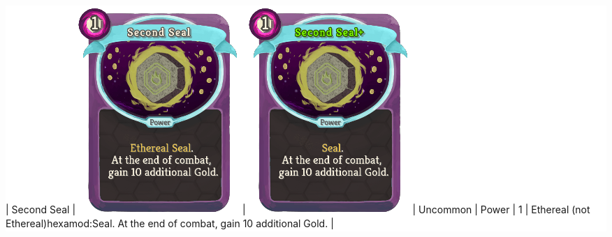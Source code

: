 | Second Seal | ![](../../downfall/small-card-images/Hexa_ghost-SecondSeal.png) | ![](../../downfall/small-card-images/Hexa_ghost-SecondSealPlus.png) | Uncommon | Power | 1 | Ethereal (not Ethereal)hexamod:Seal. At the end of combat, gain 10 additional Gold. |